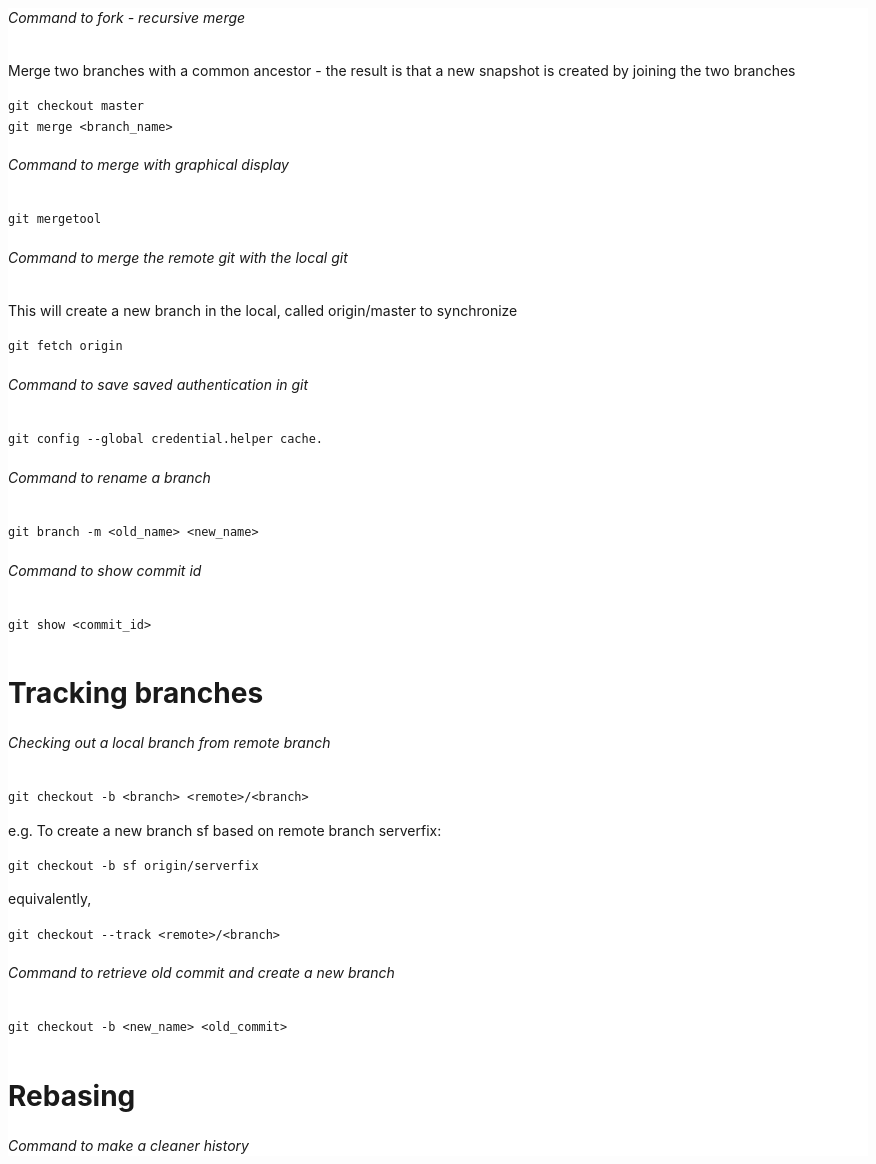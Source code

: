 ###### Command to fork - recursive merge
Merge two branches with a common ancestor - the result is that a new snapshot is created by joining the two branches
```
git checkout master
git merge <branch_name>
```

###### Command to merge with graphical display
```
git mergetool
```

###### Command to merge the remote git with the local git
This will create a new branch in the local, called origin/master to synchronize
```
git fetch origin
```

###### Command to save saved authentication in git
```
git config --global credential.helper cache.
```


###### Command to rename a branch
```
git branch -m <old_name> <new_name>
```

###### Command to show commit id
```
git show <commit_id>
```

Tracking branches
======
###### Checking out a local branch from remote branch
```
git checkout -b <branch> <remote>/<branch>
```

e.g. To create a new branch sf based on remote branch serverfix:
```
git checkout -b sf origin/serverfix
```
equivalently,
```
git checkout --track <remote>/<branch>
```

###### Command to retrieve old commit and create a new branch
```
git checkout -b <new_name> <old_commit>
```

Rebasing
======
###### Command to make a cleaner history
